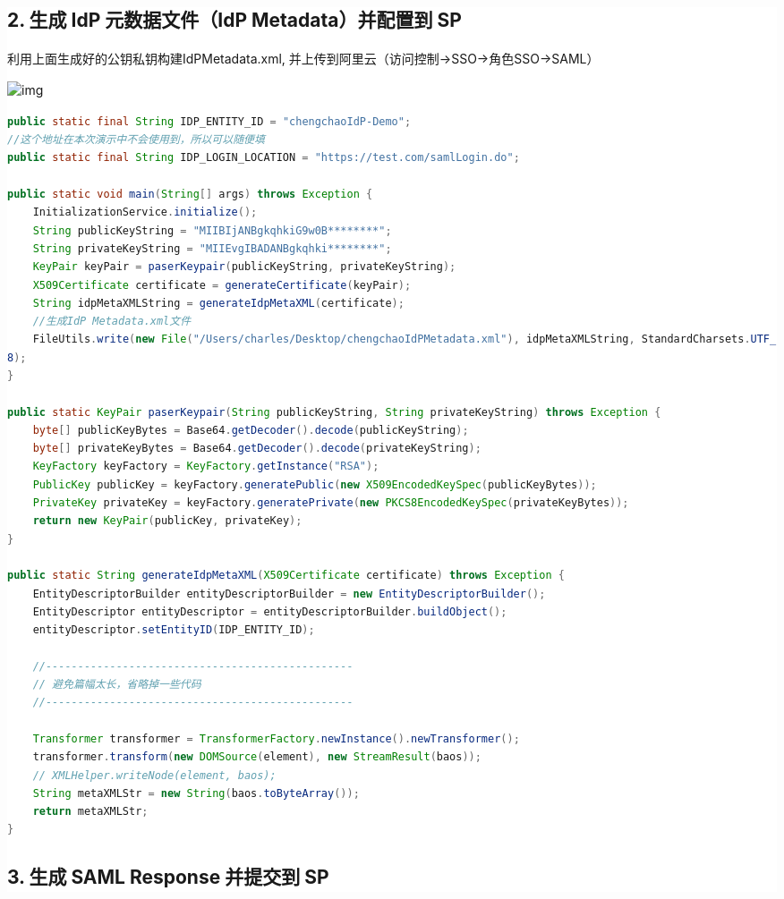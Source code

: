 ## **2. 生成 IdP 元数据文件（IdP Metadata）并配置到 SP**

利用上面生成好的公钥私钥构建IdPMetadata.xml, 并上传到阿里云（访问控制->SSO->角色SSO->SAML）

![img](https://chengchaosite.oss-cn-hangzhou.aliyuncs.com/resource-container/uPic/2025_01_20_1737343062.png)

```java
public static final String IDP_ENTITY_ID = "chengchaoIdP-Demo";
//这个地址在本次演示中不会使用到，所以可以随便填
public static final String IDP_LOGIN_LOCATION = "https://test.com/samlLogin.do";

public static void main(String[] args) throws Exception {
    InitializationService.initialize();
    String publicKeyString = "MIIBIjANBgkqhkiG9w0B********";
    String privateKeyString = "MIIEvgIBADANBgkqhki********";
    KeyPair keyPair = paserKeypair(publicKeyString, privateKeyString);
    X509Certificate certificate = generateCertificate(keyPair);
    String idpMetaXMLString = generateIdpMetaXML(certificate); 
    //生成IdP Metadata.xml文件
    FileUtils.write(new File("/Users/charles/Desktop/chengchaoIdPMetadata.xml"), idpMetaXMLString, StandardCharsets.UTF_8);
}

public static KeyPair paserKeypair(String publicKeyString, String privateKeyString) throws Exception {
    byte[] publicKeyBytes = Base64.getDecoder().decode(publicKeyString);
    byte[] privateKeyBytes = Base64.getDecoder().decode(privateKeyString);
    KeyFactory keyFactory = KeyFactory.getInstance("RSA");
    PublicKey publicKey = keyFactory.generatePublic(new X509EncodedKeySpec(publicKeyBytes));
    PrivateKey privateKey = keyFactory.generatePrivate(new PKCS8EncodedKeySpec(privateKeyBytes));
    return new KeyPair(publicKey, privateKey);
}

public static String generateIdpMetaXML(X509Certificate certificate) throws Exception {
    EntityDescriptorBuilder entityDescriptorBuilder = new EntityDescriptorBuilder();
    EntityDescriptor entityDescriptor = entityDescriptorBuilder.buildObject();
    entityDescriptor.setEntityID(IDP_ENTITY_ID);

    //------------------------------------------------
    // 避免篇幅太长，省略掉一些代码
    //------------------------------------------------
   
    Transformer transformer = TransformerFactory.newInstance().newTransformer();
    transformer.transform(new DOMSource(element), new StreamResult(baos));
    // XMLHelper.writeNode(element, baos);
    String metaXMLStr = new String(baos.toByteArray());
    return metaXMLStr;
}
```

## **3. 生成 SAML Response 并提交到 SP**
